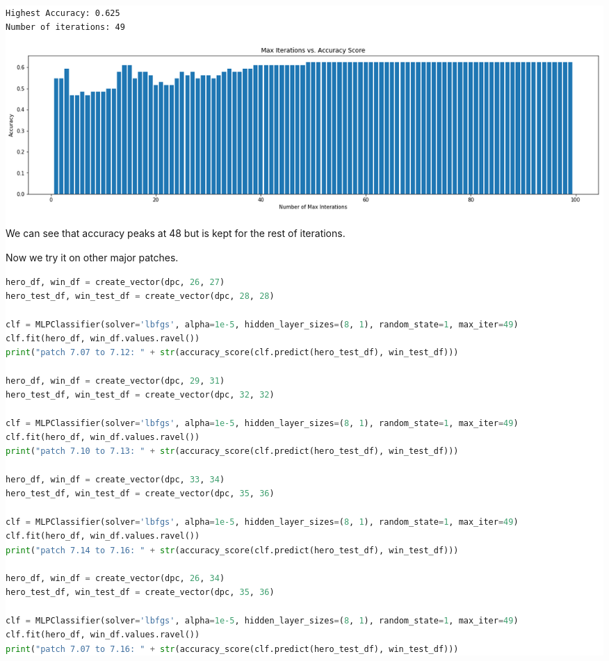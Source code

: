     Highest Accuracy: 0.625
    Number of iterations: 49
    


![png](Final_Resource_files/Final_Resource_62_1.png)


We can see that accuracy peaks at 48 but is kept for the rest of iterations.

Now we try it on other major patches.


```python
hero_df, win_df = create_vector(dpc, 26, 27)
hero_test_df, win_test_df = create_vector(dpc, 28, 28)

clf = MLPClassifier(solver='lbfgs', alpha=1e-5, hidden_layer_sizes=(8, 1), random_state=1, max_iter=49)
clf.fit(hero_df, win_df.values.ravel())
print("patch 7.07 to 7.12: " + str(accuracy_score(clf.predict(hero_test_df), win_test_df)))

hero_df, win_df = create_vector(dpc, 29, 31)
hero_test_df, win_test_df = create_vector(dpc, 32, 32)

clf = MLPClassifier(solver='lbfgs', alpha=1e-5, hidden_layer_sizes=(8, 1), random_state=1, max_iter=49)
clf.fit(hero_df, win_df.values.ravel())
print("patch 7.10 to 7.13: " + str(accuracy_score(clf.predict(hero_test_df), win_test_df)))

hero_df, win_df = create_vector(dpc, 33, 34)
hero_test_df, win_test_df = create_vector(dpc, 35, 36)

clf = MLPClassifier(solver='lbfgs', alpha=1e-5, hidden_layer_sizes=(8, 1), random_state=1, max_iter=49)
clf.fit(hero_df, win_df.values.ravel())
print("patch 7.14 to 7.16: " + str(accuracy_score(clf.predict(hero_test_df), win_test_df)))

hero_df, win_df = create_vector(dpc, 26, 34)
hero_test_df, win_test_df = create_vector(dpc, 35, 36)

clf = MLPClassifier(solver='lbfgs', alpha=1e-5, hidden_layer_sizes=(8, 1), random_state=1, max_iter=49)
clf.fit(hero_df, win_df.values.ravel())
print("patch 7.07 to 7.16: " + str(accuracy_score(clf.predict(hero_test_df), win_test_df)))
```
